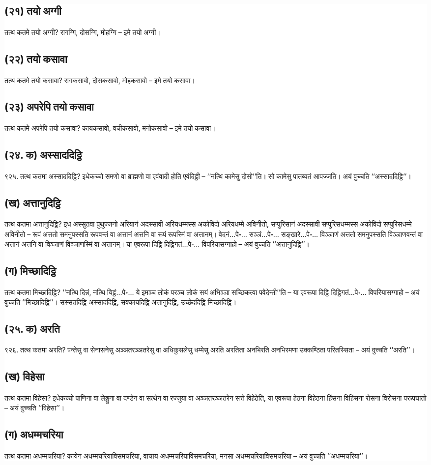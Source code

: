 
## (२१) तयो अग्गी

तत्थ कतमे तयो अग्गी? रागग्गि, दोसग्गि, मोहग्गि – इमे तयो अग्गी।  


## (२२) तयो कसावा

तत्थ कतमे तयो कसावा? रागकसावो, दोसकसावो, मोहकसावो – इमे तयो कसावा।  


## (२३) अपरेपि तयो कसावा

तत्थ कतमे अपरेपि तयो कसावा? कायकसावो, वचीकसावो, मनोकसावो – इमे तयो कसावा।  


## (२४. क) अस्साददिट्ठि

९२५. तत्थ कतमा अस्साददिट्ठि? इधेकच्चो समणो वा ब्राह्मणो वा एवंवादी होति एवंदिट्ठी – ‘‘नत्थि कामेसु दोसो’’ति। सो कामेसु पातब्यतं आपज्जति। अयं वुच्चति ‘‘अस्साददिट्ठि’’।  


## (ख) अत्तानुदिट्ठि

तत्थ कतमा अत्तानुदिट्ठि? इध अस्सुतवा पुथुज्जनो अरियानं अदस्सावी अरियधम्मस्स अकोविदो अरियधम्मे अविनीतो, सप्पुरिसानं अदस्सावी सप्पुरिसधम्मस्स अकोविदो सप्पुरिसधम्मे अविनीतो – रूपं अत्ततो समनुपस्सति रूपवन्तं वा अत्तानं अत्तनि वा रूपं रूपस्मिं वा अत्तानम्। वेदनं…पे॰… सञ्ञं…पे॰… सङ्खारे…पे॰… विञ्ञाणं अत्ततो समनुपस्सति विञ्ञाणवन्तं वा अत्तानं अत्तनि वा विञ्ञाणं विञ्ञाणस्मिं वा अत्तानम्। या एवरूपा दिट्ठि दिट्ठिगतं…पे॰… विपरियासग्गाहो – अयं वुच्चति ‘‘अत्तानुदिट्ठि’’।  


## (ग) मिच्छादिट्ठि

तत्थ कतमा मिच्छादिट्ठि? ‘‘नत्थि दिन्नं, नत्थि यिट्ठं…पे॰… ये इमञ्च लोकं परञ्च लोकं सयं अभिञ्ञा सच्छिकत्वा पवेदेन्ती’’ति – या एवरूपा दिट्ठि दिट्ठिगतं…पे॰… विपरियासग्गाहो – अयं वुच्चति ‘‘मिच्छादिट्ठि’’। सस्सतदिट्ठि अस्साददिट्ठि, सक्कायदिट्ठि अत्तानुदिट्ठि, उच्छेददिट्ठि मिच्छादिट्ठि।  


## (२५. क) अरति

९२६. तत्थ कतमा अरति? पन्तेसु वा सेनासनेसु अञ्ञतरञ्ञतरेसु वा अधिकुसलेसु धम्मेसु अरति अरतिता अनभिरति अनभिरमणा उक्कण्ठिता परितस्सिता – अयं वुच्चति ‘‘अरति’’।  


## (ख) विहेसा

तत्थ कतमा विहेसा? इधेकच्चो पाणिना वा लेड्डुना वा दण्डेन वा सत्थेन वा रज्जुया वा अञ्ञतरञ्ञतरेन सत्ते विहेठेति, या एवरूपा हेठना विहेठना हिंसना विहिंसना रोसना विरोसना परूपघातो – अयं वुच्चति ‘‘विहेसा’’।  


## (ग) अधम्मचरिया

तत्थ कतमा अधम्मचरिया? कायेन अधम्मचरियाविसमचरिया, वाचाय अधम्मचरियाविसमचरिया, मनसा अधम्मचरियाविसमचरिया – अयं वुच्चति ‘‘अधम्मचरिया’’।  
